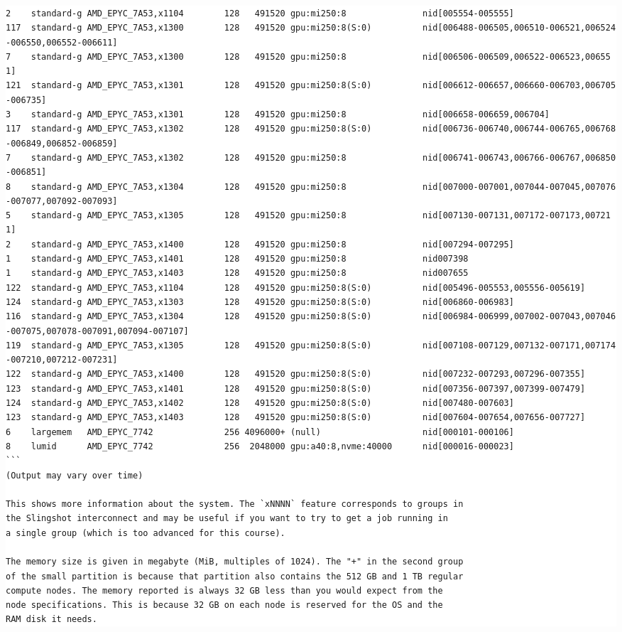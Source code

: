     2    standard-g AMD_EPYC_7A53,x1104        128   491520 gpu:mi250:8               nid[005554-005555]
    117  standard-g AMD_EPYC_7A53,x1300        128   491520 gpu:mi250:8(S:0)          nid[006488-006505,006510-006521,006524-006550,006552-006611]
    7    standard-g AMD_EPYC_7A53,x1300        128   491520 gpu:mi250:8               nid[006506-006509,006522-006523,006551]
    121  standard-g AMD_EPYC_7A53,x1301        128   491520 gpu:mi250:8(S:0)          nid[006612-006657,006660-006703,006705-006735]
    3    standard-g AMD_EPYC_7A53,x1301        128   491520 gpu:mi250:8               nid[006658-006659,006704]
    117  standard-g AMD_EPYC_7A53,x1302        128   491520 gpu:mi250:8(S:0)          nid[006736-006740,006744-006765,006768-006849,006852-006859]
    7    standard-g AMD_EPYC_7A53,x1302        128   491520 gpu:mi250:8               nid[006741-006743,006766-006767,006850-006851]
    8    standard-g AMD_EPYC_7A53,x1304        128   491520 gpu:mi250:8               nid[007000-007001,007044-007045,007076-007077,007092-007093]
    5    standard-g AMD_EPYC_7A53,x1305        128   491520 gpu:mi250:8               nid[007130-007131,007172-007173,007211]
    2    standard-g AMD_EPYC_7A53,x1400        128   491520 gpu:mi250:8               nid[007294-007295]
    1    standard-g AMD_EPYC_7A53,x1401        128   491520 gpu:mi250:8               nid007398
    1    standard-g AMD_EPYC_7A53,x1403        128   491520 gpu:mi250:8               nid007655
    122  standard-g AMD_EPYC_7A53,x1104        128   491520 gpu:mi250:8(S:0)          nid[005496-005553,005556-005619]
    124  standard-g AMD_EPYC_7A53,x1303        128   491520 gpu:mi250:8(S:0)          nid[006860-006983]
    116  standard-g AMD_EPYC_7A53,x1304        128   491520 gpu:mi250:8(S:0)          nid[006984-006999,007002-007043,007046-007075,007078-007091,007094-007107]
    119  standard-g AMD_EPYC_7A53,x1305        128   491520 gpu:mi250:8(S:0)          nid[007108-007129,007132-007171,007174-007210,007212-007231]
    122  standard-g AMD_EPYC_7A53,x1400        128   491520 gpu:mi250:8(S:0)          nid[007232-007293,007296-007355]
    123  standard-g AMD_EPYC_7A53,x1401        128   491520 gpu:mi250:8(S:0)          nid[007356-007397,007399-007479]
    124  standard-g AMD_EPYC_7A53,x1402        128   491520 gpu:mi250:8(S:0)          nid[007480-007603]
    123  standard-g AMD_EPYC_7A53,x1403        128   491520 gpu:mi250:8(S:0)          nid[007604-007654,007656-007727]
    6    largemem   AMD_EPYC_7742              256 4096000+ (null)                    nid[000101-000106]
    8    lumid      AMD_EPYC_7742              256  2048000 gpu:a40:8,nvme:40000      nid[000016-000023]
    ```
    (Output may vary over time)
    
    This shows more information about the system. The `xNNNN` feature corresponds to groups in 
    the Slingshot interconnect and may be useful if you want to try to get a job running in
    a single group (which is too advanced for this course).

    The memory size is given in megabyte (MiB, multiples of 1024). The "+" in the second group
    of the small partition is because that partition also contains the 512 GB and 1 TB regular 
    compute nodes. The memory reported is always 32 GB less than you would expect from the 
    node specifications. This is because 32 GB on each node is reserved for the OS and the 
    RAM disk it needs.
